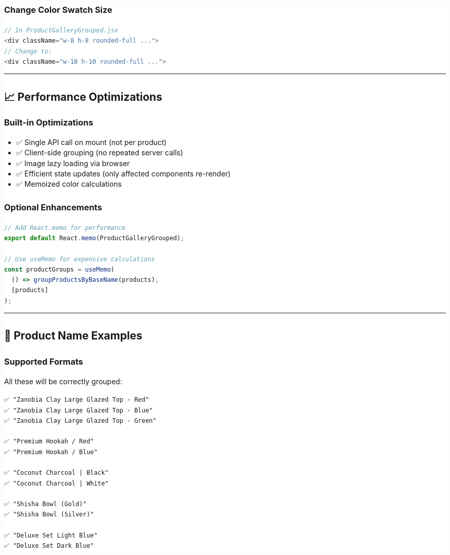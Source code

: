 ### **Change Color Swatch Size**

```javascript
// In ProductGalleryGrouped.jsx
<div className="w-8 h-8 rounded-full ...">
// Change to:
<div className="w-10 h-10 rounded-full ...">
```

---

## 📈 **Performance Optimizations**

### **Built-in Optimizations**
- ✅ Single API call on mount (not per product)
- ✅ Client-side grouping (no repeated server calls)
- ✅ Image lazy loading via browser
- ✅ Efficient state updates (only affected components re-render)
- ✅ Memoized color calculations

### **Optional Enhancements**

```javascript
// Add React.memo for performance
export default React.memo(ProductGalleryGrouped);

// Use useMemo for expensive calculations
const productGroups = useMemo(
  () => groupProductsByBaseName(products),
  [products]
);
```

---

## 🎯 **Product Name Examples**

### **Supported Formats**

All these will be correctly grouped:

```
✅ "Zanobia Clay Large Glazed Top - Red"
✅ "Zanobia Clay Large Glazed Top - Blue"
✅ "Zanobia Clay Large Glazed Top - Green"

✅ "Premium Hookah / Red"
✅ "Premium Hookah / Blue"

✅ "Coconut Charcoal | Black"
✅ "Coconut Charcoal | White"

✅ "Shisha Bowl (Gold)"
✅ "Shisha Bowl (Silver)"

✅ "Deluxe Set Light Blue"
✅ "Deluxe Set Dark Blue"
```

